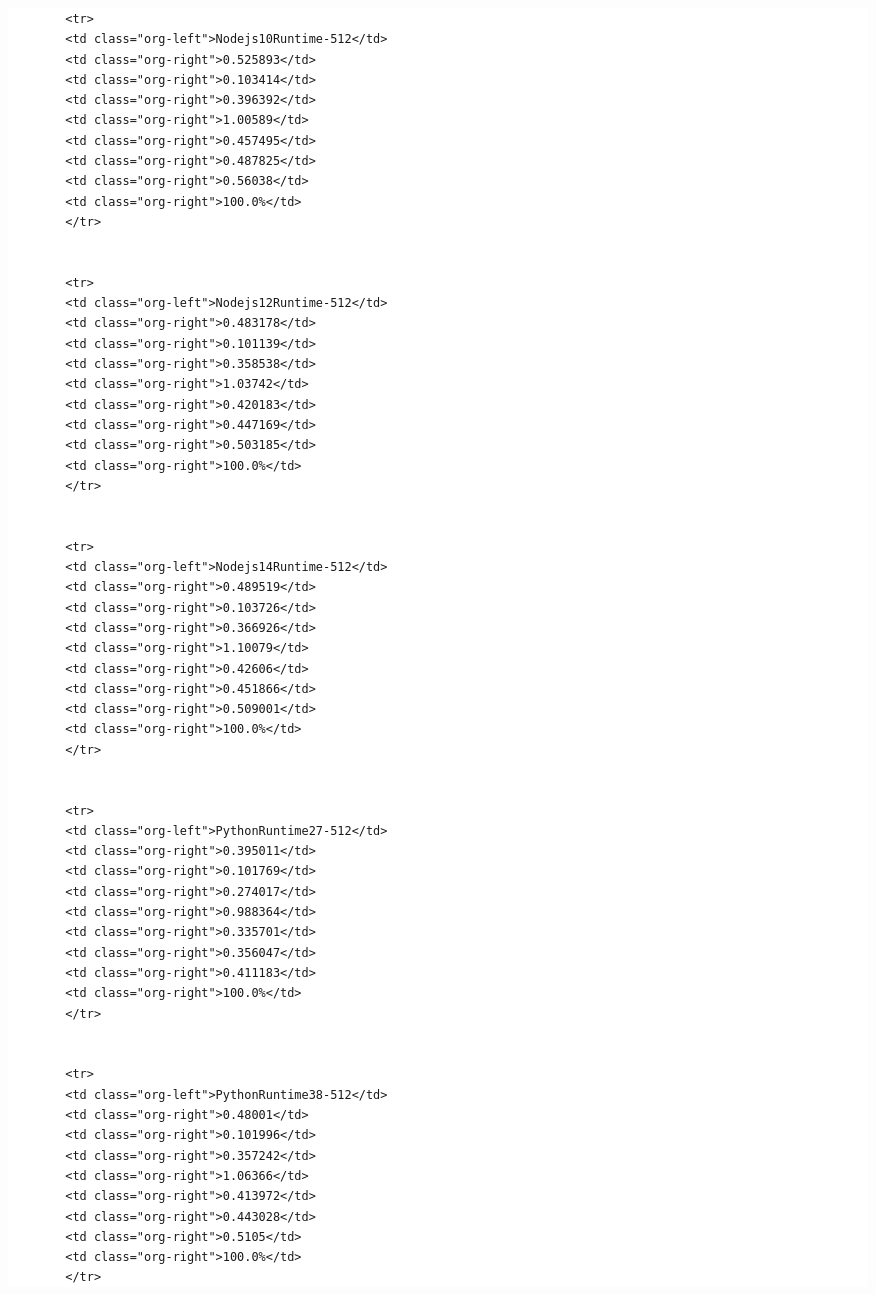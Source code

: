             
            <tr>
            <td class="org-left">Nodejs10Runtime-512</td>
            <td class="org-right">0.525893</td>
            <td class="org-right">0.103414</td>
            <td class="org-right">0.396392</td>
            <td class="org-right">1.00589</td>
            <td class="org-right">0.457495</td>
            <td class="org-right">0.487825</td>
            <td class="org-right">0.56038</td>
            <td class="org-right">100.0%</td>
            </tr>
            
            
            <tr>
            <td class="org-left">Nodejs12Runtime-512</td>
            <td class="org-right">0.483178</td>
            <td class="org-right">0.101139</td>
            <td class="org-right">0.358538</td>
            <td class="org-right">1.03742</td>
            <td class="org-right">0.420183</td>
            <td class="org-right">0.447169</td>
            <td class="org-right">0.503185</td>
            <td class="org-right">100.0%</td>
            </tr>
            
            
            <tr>
            <td class="org-left">Nodejs14Runtime-512</td>
            <td class="org-right">0.489519</td>
            <td class="org-right">0.103726</td>
            <td class="org-right">0.366926</td>
            <td class="org-right">1.10079</td>
            <td class="org-right">0.42606</td>
            <td class="org-right">0.451866</td>
            <td class="org-right">0.509001</td>
            <td class="org-right">100.0%</td>
            </tr>
            
            
            <tr>
            <td class="org-left">PythonRuntime27-512</td>
            <td class="org-right">0.395011</td>
            <td class="org-right">0.101769</td>
            <td class="org-right">0.274017</td>
            <td class="org-right">0.988364</td>
            <td class="org-right">0.335701</td>
            <td class="org-right">0.356047</td>
            <td class="org-right">0.411183</td>
            <td class="org-right">100.0%</td>
            </tr>
            
            
            <tr>
            <td class="org-left">PythonRuntime38-512</td>
            <td class="org-right">0.48001</td>
            <td class="org-right">0.101996</td>
            <td class="org-right">0.357242</td>
            <td class="org-right">1.06366</td>
            <td class="org-right">0.413972</td>
            <td class="org-right">0.443028</td>
            <td class="org-right">0.5105</td>
            <td class="org-right">100.0%</td>
            </tr>
            